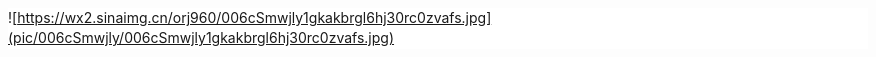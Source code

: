 ![https://wx2.sinaimg.cn/orj960/006cSmwjly1gkakbrgl6hj30rc0zvafs.jpg](pic/006cSmwjly/006cSmwjly1gkakbrgl6hj30rc0zvafs.jpg)